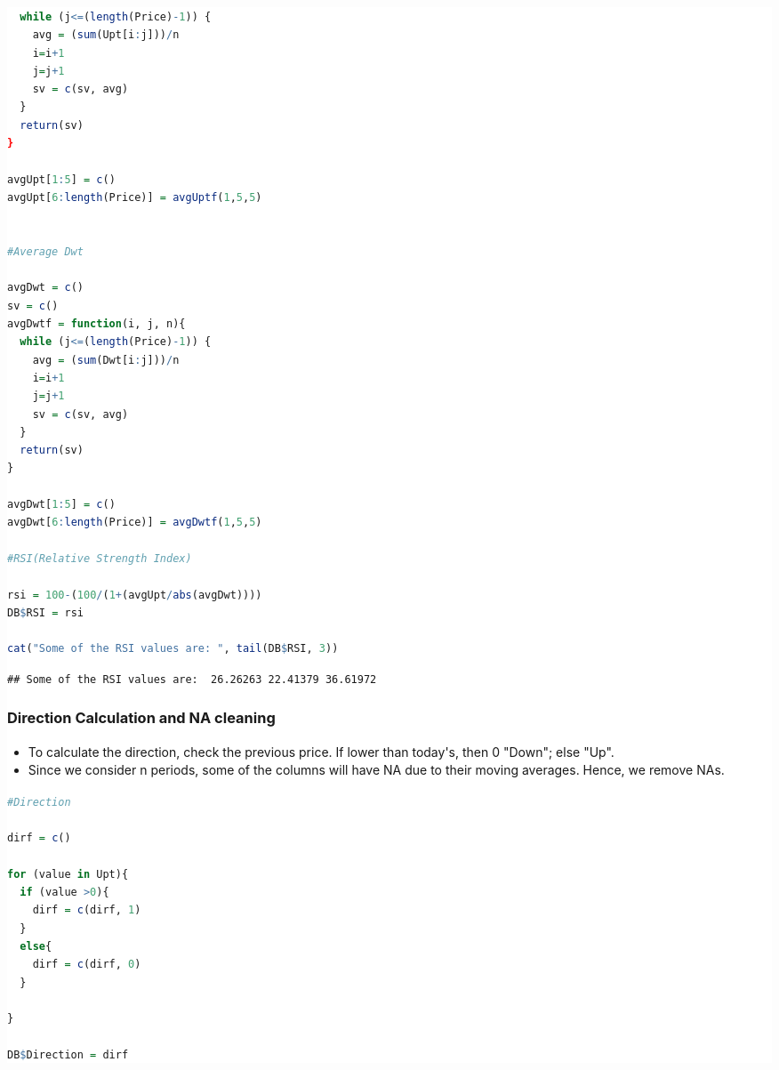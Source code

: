 ```r
  while (j<=(length(Price)-1)) {
    avg = (sum(Upt[i:j]))/n
    i=i+1
    j=j+1
    sv = c(sv, avg)
  }
  return(sv)
}

avgUpt[1:5] = c()
avgUpt[6:length(Price)] = avgUptf(1,5,5)


#Average Dwt

avgDwt = c()
sv = c()
avgDwtf = function(i, j, n){
  while (j<=(length(Price)-1)) {
    avg = (sum(Dwt[i:j]))/n
    i=i+1
    j=j+1
    sv = c(sv, avg)
  }
  return(sv)
}

avgDwt[1:5] = c()
avgDwt[6:length(Price)] = avgDwtf(1,5,5)

#RSI(Relative Strength Index)

rsi = 100-(100/(1+(avgUpt/abs(avgDwt))))
DB$RSI = rsi

cat("Some of the RSI values are: ", tail(DB$RSI, 3))
```

```
## Some of the RSI values are:  26.26263 22.41379 36.61972
```

### Direction Calculation and NA cleaning
* To calculate the direction, check the previous price. If lower than today's, then 0 "Down"; else "Up".
* Since we consider n periods, some of the columns will have NA due to their moving averages. Hence, we remove NAs.


```r
#Direction

dirf = c()

for (value in Upt){
  if (value >0){
    dirf = c(dirf, 1)
  }
  else{
    dirf = c(dirf, 0)
  }
  
}

DB$Direction = dirf
```